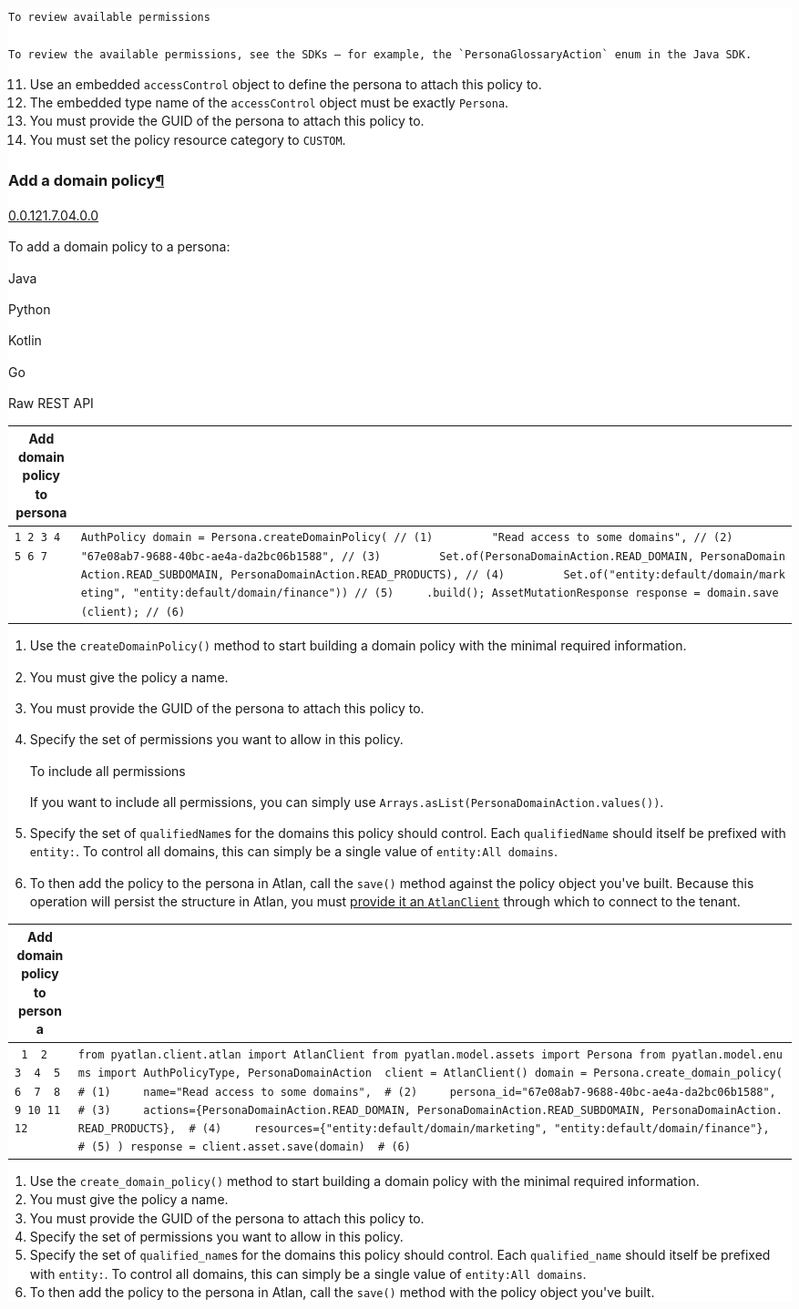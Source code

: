     To review available permissions

    To review the available permissions, see the SDKs — for example, the `PersonaGlossaryAction` enum in the Java SDK.
11. Use an embedded `accessControl` object to define the persona to attach this policy to.
12. The embedded type name of the `accessControl` object must be exactly `Persona`.
13. You must provide the GUID of the persona to attach this policy to.
14. You must set the policy resource category to `CUSTOM`.

### Add a domain policy[¶](#add-a-domain-policy "Permanent link")

[0\.0\.12](https://github.com/atlanhq/atlan-go/releases/tag/0.0.12 "Minimum version")[1\.7\.0](https://github.com/atlanhq/atlan-python/releases/tag/1.7.0 "Minimum version")[4\.0\.0](https://github.com/atlanhq/atlan-java/releases/tag/v4.0.0 "Minimum version")

To add a domain policy to a persona:

Java

Python

Kotlin

Go

Raw REST API

| Add domain policy to persona | |
| --- | --- |
| ``` 1 2 3 4 5 6 7 ``` | ``` AuthPolicy domain = Persona.createDomainPolicy( // (1)         "Read access to some domains", // (2)         "67e08ab7-9688-40bc-ae4a-da2bc06b1588", // (3)         Set.of(PersonaDomainAction.READ_DOMAIN, PersonaDomainAction.READ_SUBDOMAIN, PersonaDomainAction.READ_PRODUCTS), // (4)         Set.of("entity:default/domain/marketing", "entity:default/domain/finance")) // (5)     .build(); AssetMutationResponse response = domain.save(client); // (6)  ``` |

1. Use the `createDomainPolicy()` method to start building a domain policy with the minimal required information.
2. You must give the policy a name.
3. You must provide the GUID of the persona to attach this policy to.
4. Specify the set of permissions you want to allow in this policy.

    To include all permissions

    If you want to include all permissions, you can simply use `Arrays.asList(PersonaDomainAction.values())`.
5. Specify the set of `qualifiedName`s for the domains this policy should control. Each `qualifiedName` should itself be prefixed with `entity:`. To control all domains, this can simply be a single value of `entity:All domains`.
6. To then add the policy to the persona in Atlan, call the `save()` method against the policy object you've built. Because this operation will persist the structure in Atlan, you must [provide it an `AtlanClient`](../../../../sdks/java/#configure-the-sdk) through which to connect to the tenant.

| Add domain policy to persona | |
| --- | --- |
| ```  1  2  3  4  5  6  7  8  9 10 11 12 ``` | ``` from pyatlan.client.atlan import AtlanClient from pyatlan.model.assets import Persona from pyatlan.model.enums import AuthPolicyType, PersonaDomainAction  client = AtlanClient() domain = Persona.create_domain_policy(  # (1)     name="Read access to some domains",  # (2)     persona_id="67e08ab7-9688-40bc-ae4a-da2bc06b1588",  # (3)     actions={PersonaDomainAction.READ_DOMAIN, PersonaDomainAction.READ_SUBDOMAIN, PersonaDomainAction.READ_PRODUCTS},  # (4)     resources={"entity:default/domain/marketing", "entity:default/domain/finance"},  # (5) ) response = client.asset.save(domain)  # (6)  ``` |

1. Use the `create_domain_policy()` method to start building a domain policy with the minimal required information.
2. You must give the policy a name.
3. You must provide the GUID of the persona to attach this policy to.
4. Specify the set of permissions you want to allow in this policy.
5. Specify the set of `qualified_name`s for the domains this policy should control. Each `qualified_name` should itself be prefixed with `entity:`. To control all domains, this can simply be a single value of `entity:All domains`.
6. To then add the policy to the persona in Atlan, call the `save()` method with the policy object you've built.
